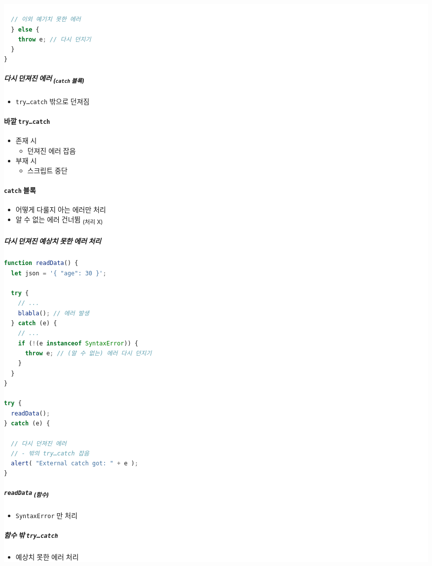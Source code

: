 ```javascript

  // 이외 예기치 못한 에러
  } else {
    throw e; // 다시 던지기
  }
}
```

##### 다시 던져진 에러 <sub>(`catch` 블록)</sub>
- `try…catch` 밖으로 던져짐

#### 바깥 `try…catch`
- 존재 시
  - 던져진 에러 잡음
- 부재 시
  - 스크립트 중단

#### `catch` 블록
- 어떻게 다룰지 아는 에러만 처리
- 알 수 없는 에러 건너뜀 <sub>(처리 X)</sub>

##### 다시 던져진 예상치 못한 에러 처리
```javascript
function readData() {
  let json = '{ "age": 30 }';

  try {
    // ...
    blabla(); // 에러 발생
  } catch (e) {
    // ...
    if (!(e instanceof SyntaxError)) {
      throw e; // (알 수 없는) 에러 다시 던지기
    }
  }
}

try {
  readData();
} catch (e) {

  // 다시 던져진 에러
  // - 밖의 try…catch 잡음
  alert( "External catch got: " + e );
}
```

##### `readData` <sub>(함수)</sub>
- `SyntaxError` 만 처리

##### 함수 밖 `try…catch`
- 예상치 못한 에러 처리
